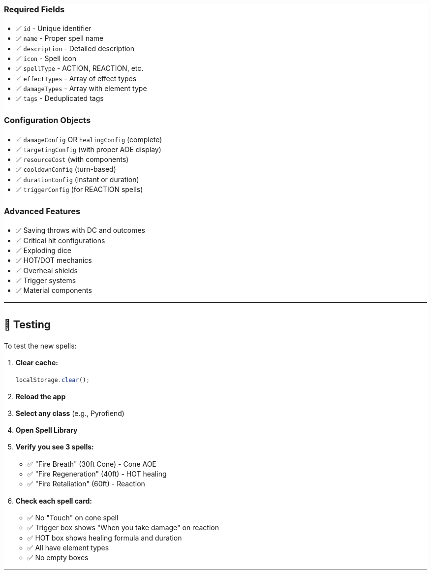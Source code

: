 ### Required Fields
- ✅ `id` - Unique identifier
- ✅ `name` - Proper spell name
- ✅ `description` - Detailed description
- ✅ `icon` - Spell icon
- ✅ `spellType` - ACTION, REACTION, etc.
- ✅ `effectTypes` - Array of effect types
- ✅ `damageTypes` - Array with element type
- ✅ `tags` - Deduplicated tags

### Configuration Objects
- ✅ `damageConfig` OR `healingConfig` (complete)
- ✅ `targetingConfig` (with proper AOE display)
- ✅ `resourceCost` (with components)
- ✅ `cooldownConfig` (turn-based)
- ✅ `durationConfig` (instant or duration)
- ✅ `triggerConfig` (for REACTION spells)

### Advanced Features
- ✅ Saving throws with DC and outcomes
- ✅ Critical hit configurations
- ✅ Exploding dice
- ✅ HOT/DOT mechanics
- ✅ Overheal shields
- ✅ Trigger systems
- ✅ Material components

---

## 🧪 Testing

To test the new spells:

1. **Clear cache:**
   ```javascript
   localStorage.clear();
   ```

2. **Reload the app**

3. **Select any class** (e.g., Pyrofiend)

4. **Open Spell Library**

5. **Verify you see 3 spells:**
   - ✅ "Fire Breath" (30ft Cone) - Cone AOE
   - ✅ "Fire Regeneration" (40ft) - HOT healing
   - ✅ "Fire Retaliation" (60ft) - Reaction

6. **Check each spell card:**
   - ✅ No "Touch" on cone spell
   - ✅ Trigger box shows "When you take damage" on reaction
   - ✅ HOT box shows healing formula and duration
   - ✅ All have element types
   - ✅ No empty boxes

---
